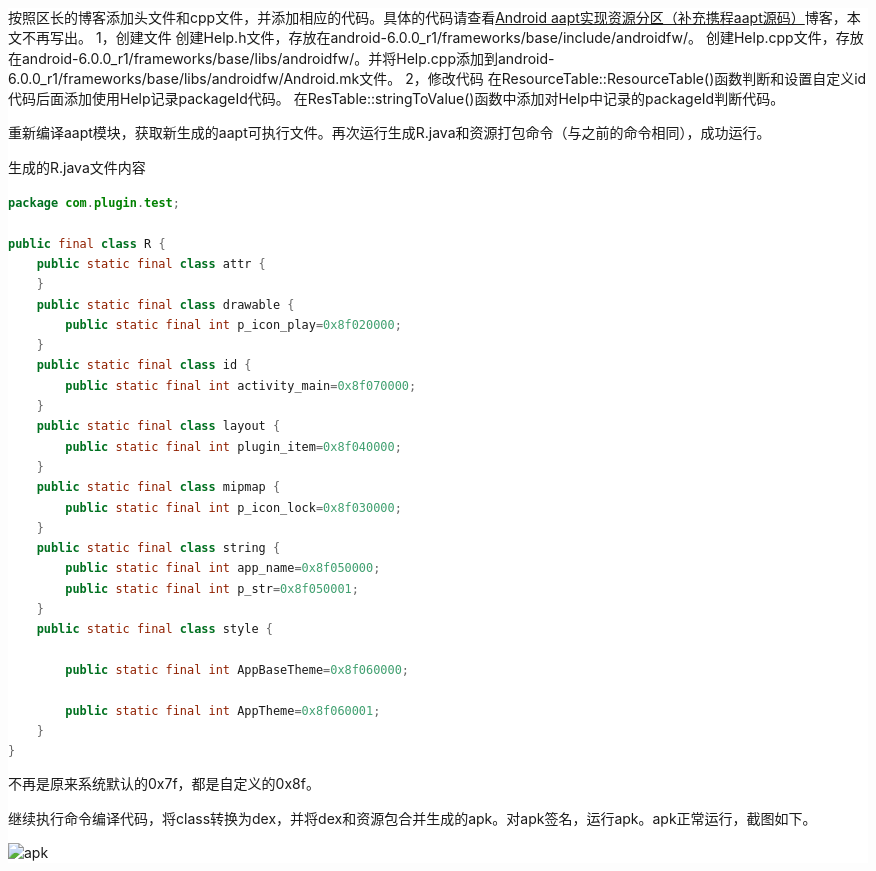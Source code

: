 按照区长的博客添加头文件和cpp文件，并添加相应的代码。具体的代码请查看[Android aapt实现资源分区（补充携程aapt源码）](http://blog.csdn.net/sbsujjbcy/article/details/51405207)博客，本文不再写出。
1，创建文件
创建Help.h文件，存放在android-6.0.0_r1/frameworks/base/include/androidfw/。
创建Help.cpp文件，存放在android-6.0.0_r1/frameworks/base/libs/androidfw/。并将Help.cpp添加到android-6.0.0_r1/frameworks/base/libs/androidfw/Android.mk文件。
2，修改代码
在ResourceTable::ResourceTable()函数判断和设置自定义id代码后面添加使用Help记录packageId代码。
在ResTable::stringToValue()函数中添加对Help中记录的packageId判断代码。

重新编译aapt模块，获取新生成的aapt可执行文件。再次运行生成R.java和资源打包命令（与之前的命令相同），成功运行。

生成的R.java文件内容
```java
package com.plugin.test;

public final class R {
    public static final class attr {
    }
    public static final class drawable {
        public static final int p_icon_play=0x8f020000;
    }
    public static final class id {
        public static final int activity_main=0x8f070000;
    }
    public static final class layout {
        public static final int plugin_item=0x8f040000;
    }
    public static final class mipmap {
        public static final int p_icon_lock=0x8f030000;
    }
    public static final class string {
        public static final int app_name=0x8f050000;
        public static final int p_str=0x8f050001;
    }
    public static final class style {
        
        public static final int AppBaseTheme=0x8f060000;
        
        public static final int AppTheme=0x8f060001;
    }
}
```
不再是原来系统默认的0x7f，都是自定义的0x8f。

继续执行命令编译代码，将class转换为dex，并将dex和资源包合并生成的apk。对apk签名，运行apk。apk正常运行，截图如下。

![apk](http://img.blog.csdn.net/20170806003808134?watermark/2/text/aHR0cDovL2Jsb2cuY3Nkbi5uZXQvaHdsaXU1MQ==/font/5a6L5L2T/fontsize/400/fill/I0JBQkFCMA==/dissolve/70/gravity/SouthEast)


